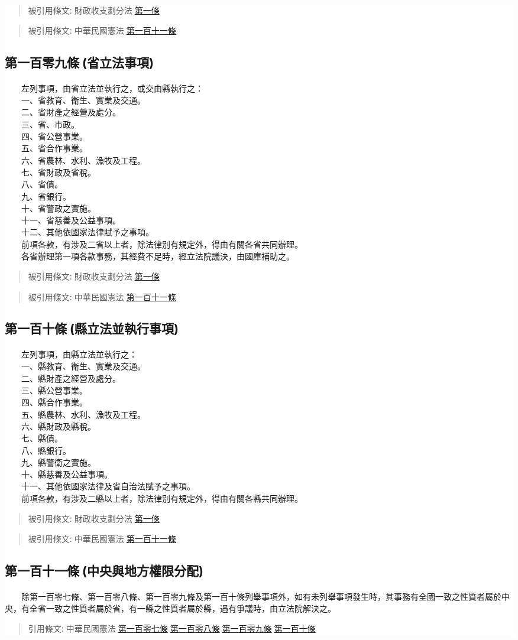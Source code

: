 > 被引用條文: 財政收支劃分法 [第一條](../../財政金融/國庫/財政收支劃分法.md#第一條-制定依據)

> 被引用條文: 中華民國憲法 [第一百十一條](../../國家發展/憲政議題/中華民國憲法.md#第一百十一條-中央與地方權限分配)



第一百零九條 (省立法事項)
-------------------------
　　左列事項，由省立法並執行之，或交由縣執行之：  
　　一、省教育、衛生、實業及交通。  
　　二、省財產之經營及處分。  
　　三、省、市政。  
　　四、省公營事業。  
　　五、省合作事業。  
　　六、省農林、水利、漁牧及工程。  
　　七、省財政及省稅。  
　　八、省債。  
　　九、省銀行。  
　　十、省警政之實施。  
　　十一、省慈善及公益事項。  
　　十二、其他依國家法律賦予之事項。  
　　前項各款，有涉及二省以上者，除法律別有規定外，得由有關各省共同辦理。  
　　各省辦理第一項各款事務，其經費不足時，經立法院議決，由國庫補助之。  
> 被引用條文: 財政收支劃分法 [第一條](../../財政金融/國庫/財政收支劃分法.md#第一條-制定依據)

> 被引用條文: 中華民國憲法 [第一百十一條](../../國家發展/憲政議題/中華民國憲法.md#第一百十一條-中央與地方權限分配)



第一百十條 (縣立法並執行事項)
-----------------------------
　　左列事項，由縣立法並執行之：  
　　一、縣教育、衛生、實業及交通。  
　　二、縣財產之經營及處分。  
　　三、縣公營事業。  
　　四、縣合作事業。  
　　五、縣農林、水利、漁牧及工程。  
　　六、縣財政及縣稅。  
　　七、縣債。  
　　八、縣銀行。  
　　九、縣警衛之實施。  
　　十、縣慈善及公益事項。  
　　十一、其他依國家法律及省自治法賦予之事項。  
　　前項各款，有涉及二縣以上者，除法律別有規定外，得由有關各縣共同辦理。  
> 被引用條文: 財政收支劃分法 [第一條](../../財政金融/國庫/財政收支劃分法.md#第一條-制定依據)

> 被引用條文: 中華民國憲法 [第一百十一條](../../國家發展/憲政議題/中華民國憲法.md#第一百十一條-中央與地方權限分配)



第一百十一條 (中央與地方權限分配)
---------------------------------
　　除第一百零七條、第一百零八條、第一百零九條及第一百十條列舉事項外，如有未列舉事項發生時，其事務有全國一致之性質者屬於中央，有全省一致之性質者屬於省，有一縣之性質者屬於縣，遇有爭議時，由立法院解決之。  
> 引用條文: 中華民國憲法 [第一百零七條](../../國家發展/憲政議題/中華民國憲法.md#第一百零七條-中央立法並執行事項) [第一百零八條](../../國家發展/憲政議題/中華民國憲法.md#第一百零八條-中央立法事項) [第一百零九條](../../國家發展/憲政議題/中華民國憲法.md#第一百零九條-省立法事項) [第一百十條](../../國家發展/憲政議題/中華民國憲法.md#第一百十條-縣立法並執行事項)

